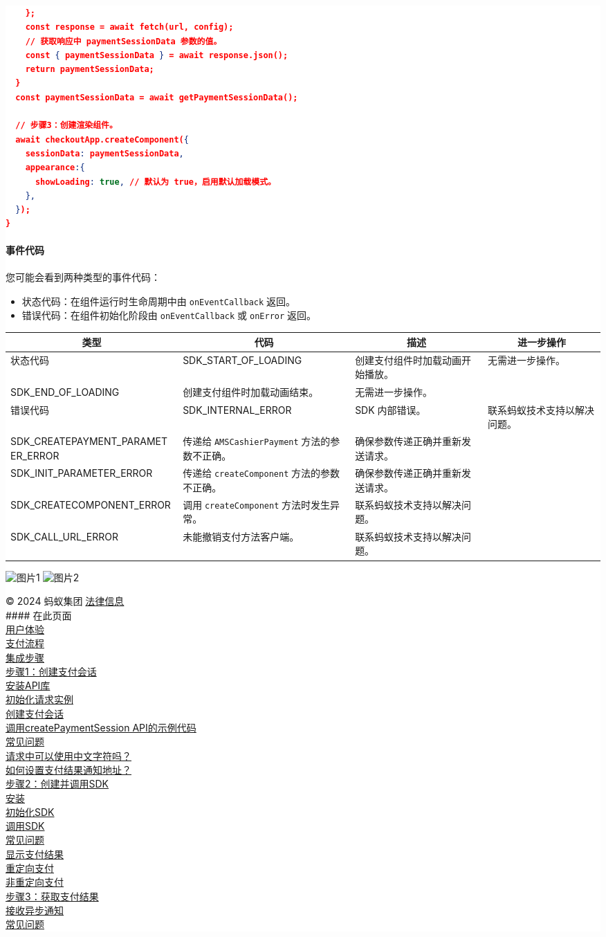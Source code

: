 ```json
    };
    const response = await fetch(url, config);
    // 获取响应中 paymentSessionData 参数的值。
    const { paymentSessionData } = await response.json();
    return paymentSessionData;
  }
  const paymentSessionData = await getPaymentSessionData();  

  // 步骤3：创建渲染组件。
  await checkoutApp.createComponent({
    sessionData: paymentSessionData,
    appearance:{
      showLoading: true, // 默认为 true，启用默认加载模式。
    },
  });
}
```

#### 事件代码  
您可能会看到两种类型的事件代码：

  *   状态代码：在组件运行时生命周期中由 `onEventCallback` 返回。
  *   错误代码：在组件初始化阶段由 `onEventCallback` 或 `onError` 返回。

| 类型 | 代码 | 描述 | 进一步操作 |
| --- | --- | --- | --- |
| 状态代码 | SDK\_START\_OF\_LOADING | 创建支付组件时加载动画开始播放。 | 无需进一步操作。 |
| SDK\_END\_OF\_LOADING | 创建支付组件时加载动画结束。 | 无需进一步操作。 |
| 错误代码 | SDK\_INTERNAL\_ERROR | SDK 内部错误。 | 联系蚂蚁技术支持以解决问题。 |
| SDK\_CREATEPAYMENT\_PARAMETER\_ERROR | 传递给 `AMSCashierPayment` 方法的参数不正确。 | 确保参数传递正确并重新发送请求。 |
| SDK\_INIT\_PARAMETER\_ERROR | 传递给 `createComponent` 方法的参数不正确。 | 确保参数传递正确并重新发送请求。 |
| SDK\_CREATECOMPONENT\_ERROR | 调用 `createComponent` 方法时发生异常。 | 联系蚂蚁技术支持以解决问题。 |
| SDK\_CALL\_URL\_ERROR | 未能撤销支付方法客户端。 | 联系蚂蚁技术支持以解决问题。 |

![图片1](https://ac.alipay.com/storage/2021/5/20/19b2c126-9442-4f16-8f20-e539b1db482a.png) ![图片2](https://ac.alipay.com/storage/2021/5/20/e9f3f154-dbf0-455f-89f0-b3d4e0c14481.png)

 © 2024 蚂蚁集团 [法律信息](https://global.alipay.com/docs/ac/platform/membership)<br>#### 在此页面  
[用户体验](#BkD7T "用户体验")  
[支付流程](#rRtMT "支付流程")  
[集成步骤](#kZlC9 "集成步骤")  
[步骤1：创建支付会话](#zhBSk "步骤1：创建支付会话")  
[安装API库](#d3kyo "安装API库")  
[初始化请求实例](#WLui0 "初始化请求实例")  
[创建支付会话](#Cwfah "创建支付会话")  
[调用createPaymentSession API的示例代码](#3L7zQ "调用createPaymentSession API的示例代码")  
[常见问题](#UGjGp "常见问题")  
[请求中可以使用中文字符吗？](#asEuc "请求中可以使用中文字符吗？")  
[如何设置支付结果通知地址？](#KQLhk "如何设置支付结果通知地址？")  
[步骤2：创建并调用SDK](#oDHQJ "步骤2：创建并调用SDK")  
[安装](#JmurT "安装")  
[初始化SDK](#KQO5X "初始化SDK")  
[调用SDK](#iVDpG "调用SDK")  
[常见问题](#ARgvG "常见问题")  
[显示支付结果](#Go6NO "显示支付结果")  
[重定向支付](#6ubRS "重定向支付")  
[非重定向支付](#NEgUb "非重定向支付")  
[步骤3：获取支付结果](#SnQk7 "步骤3：获取支付结果")  
[接收异步通知](#WDV7j "接收异步通知")  
[常见问题](#V1F5v "常见问题")  
